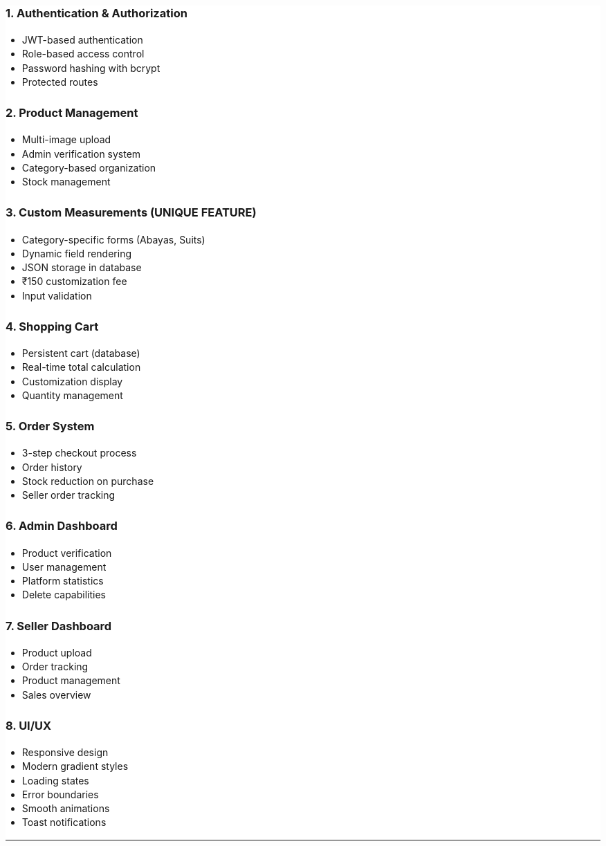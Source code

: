 ### **1. Authentication & Authorization**
- JWT-based authentication
- Role-based access control
- Password hashing with bcrypt
- Protected routes

### **2. Product Management**
- Multi-image upload
- Admin verification system
- Category-based organization
- Stock management

### **3. Custom Measurements (UNIQUE FEATURE)**
- Category-specific forms (Abayas, Suits)
- Dynamic field rendering
- JSON storage in database
- ₹150 customization fee
- Input validation

### **4. Shopping Cart**
- Persistent cart (database)
- Real-time total calculation
- Customization display
- Quantity management

### **5. Order System**
- 3-step checkout process
- Order history
- Stock reduction on purchase
- Seller order tracking

### **6. Admin Dashboard**
- Product verification
- User management
- Platform statistics
- Delete capabilities

### **7. Seller Dashboard**
- Product upload
- Order tracking
- Product management
- Sales overview

### **8. UI/UX**
- Responsive design
- Modern gradient styles
- Loading states
- Error boundaries
- Smooth animations
- Toast notifications

---